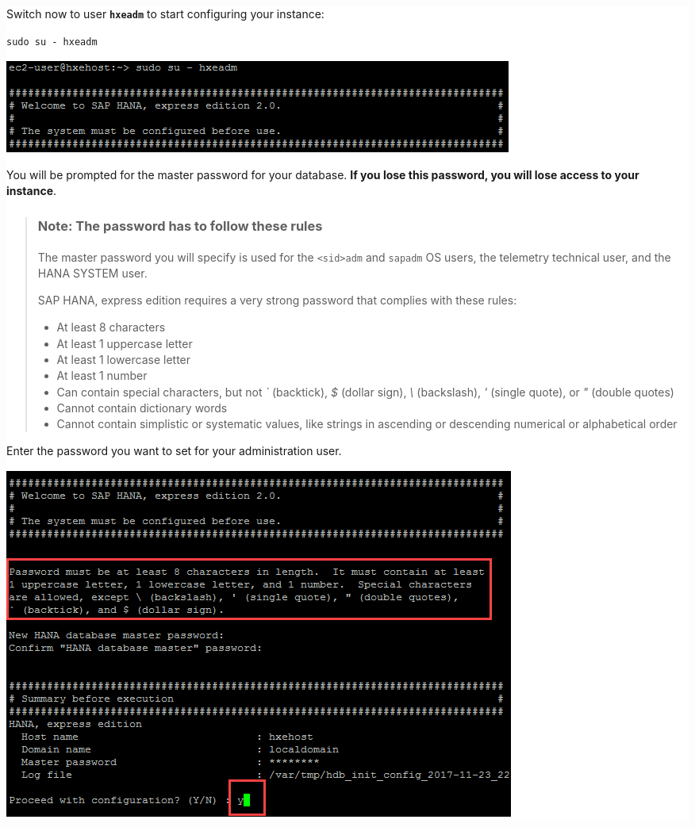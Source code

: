 
Switch now to user **`hxeadm`** to start configuring your instance:

```ssh
sudo su - hxeadm
```

![PuTTY](_21.png)

You will be prompted for the master password for your database. **If you lose this password, you will lose access to your instance**.

> ### **Note: The password has to follow these rules**
> The master password you will specify is used for the `<sid>adm` and `sapadm` OS users, the telemetry technical user, and the HANA SYSTEM user.
>
> SAP HANA, express edition requires a very strong password that complies with these rules:
>
> - At least 8 characters
> - At least 1 uppercase letter
> - At least 1 lowercase letter
> - At least 1 number
> - Can contain special characters, but not _&grave;_ (backtick), _&#36;_ (dollar sign),  _&#92;_ (backslash), _&#39;_ (single quote), or _&quot;_ (double quotes)
> - Cannot contain dictionary words
> - Cannot contain simplistic or systematic values, like strings in ascending or descending numerical or alphabetical order
>

Enter the password you want to set for your administration user.

![PuTTY](_22.png)

